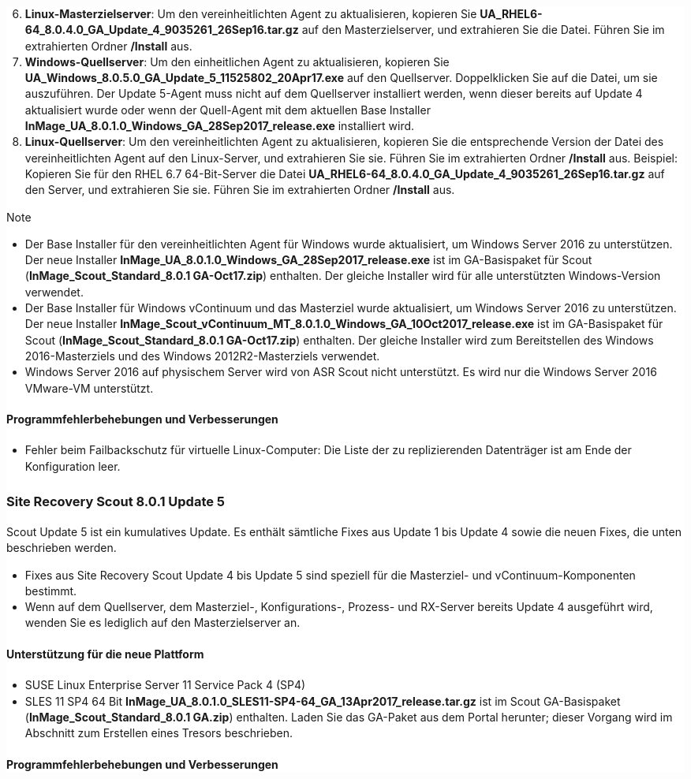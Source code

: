   6. **Linux-Masterzielserver**: Um den vereinheitlichten Agent zu aktualisieren, kopieren Sie **UA_RHEL6-64_8.0.4.0_GA_Update_4_9035261_26Sep16.tar.gz** auf den Masterzielserver, und extrahieren Sie die Datei. Führen Sie im extrahierten Ordner **/Install** aus.
  7. **Windows-Quellserver**: Um den einheitlichen Agent zu aktualisieren, kopieren Sie **UA_Windows_8.0.5.0_GA_Update_5_11525802_20Apr17.exe** auf den Quellserver. Doppelklicken Sie auf die Datei, um sie auszuführen. 
  Der Update 5-Agent muss nicht auf dem Quellserver installiert werden, wenn dieser bereits auf Update 4 aktualisiert wurde oder wenn der Quell-Agent mit dem aktuellen Base Installer **InMage_UA_8.0.1.0_Windows_GA_28Sep2017_release.exe** installiert wird.
  8. **Linux-Quellserver**: Um den vereinheitlichten Agent zu aktualisieren, kopieren Sie die entsprechende Version der Datei des vereinheitlichten Agent auf den Linux-Server, und extrahieren Sie sie. Führen Sie im extrahierten Ordner **/Install** aus.  Beispiel: Kopieren Sie für den RHEL 6.7 64-Bit-Server die Datei **UA_RHEL6-64_8.0.4.0_GA_Update_4_9035261_26Sep16.tar.gz** auf den Server, und extrahieren Sie sie. Führen Sie im extrahierten Ordner **/Install** aus.


> [!NOTE]
> * Der Base Installer für den vereinheitlichten Agent für Windows wurde aktualisiert, um Windows Server 2016 zu unterstützen. Der neue Installer **InMage_UA_8.0.1.0_Windows_GA_28Sep2017_release.exe** ist im GA-Basispaket für Scout (**InMage_Scout_Standard_8.0.1 GA-Oct17.zip**) enthalten. Der gleiche Installer wird für alle unterstützten Windows-Version verwendet. 
> * Der Base Installer für Windows vContinuum und das Masterziel wurde aktualisiert, um Windows Server 2016 zu unterstützen. Der neue Installer **InMage_Scout_vContinuum_MT_8.0.1.0_Windows_GA_10Oct2017_release.exe** ist im GA-Basispaket für Scout (**InMage_Scout_Standard_8.0.1 GA-Oct17.zip**) enthalten. Der gleiche Installer wird zum Bereitstellen des Windows 2016-Masterziels und des Windows 2012R2-Masterziels verwendet.
> * Windows Server 2016 auf physischem Server wird von ASR Scout nicht unterstützt. Es wird nur die Windows Server 2016 VMware-VM unterstützt. 
>

#### <a name="bug-fixes-and-enhancements"></a>Programmfehlerbehebungen und Verbesserungen
- Fehler beim Failbackschutz für virtuelle Linux-Computer: Die Liste der zu replizierenden Datenträger ist am Ende der Konfiguration leer.

### <a name="site-recovery-scout-801-update-5"></a>Site Recovery Scout 8.0.1 Update 5
Scout Update 5 ist ein kumulatives Update. Es enthält sämtliche Fixes aus Update 1 bis Update 4 sowie die neuen Fixes, die unten beschrieben werden.
- Fixes aus Site Recovery Scout Update 4 bis Update 5 sind speziell für die Masterziel- und vContinuum-Komponenten bestimmt.
- Wenn auf dem Quellserver, dem Masterziel-, Konfigurations-, Prozess- und RX-Server bereits Update 4 ausgeführt wird, wenden Sie es lediglich auf den Masterzielserver an. 

#### <a name="new-platform-support"></a>Unterstützung für die neue Plattform
* SUSE Linux Enterprise Server 11 Service Pack 4 (SP4)
* SLES 11 SP4 64 Bit **InMage_UA_8.0.1.0_SLES11-SP4-64_GA_13Apr2017_release.tar.gz** ist im Scout GA-Basispaket (**InMage_Scout_Standard_8.0.1 GA.zip**) enthalten. Laden Sie das GA-Paket aus dem Portal herunter; dieser Vorgang wird im Abschnitt zum Erstellen eines Tresors beschrieben.


#### <a name="bug-fixes-and-enhancements"></a>Programmfehlerbehebungen und Verbesserungen
